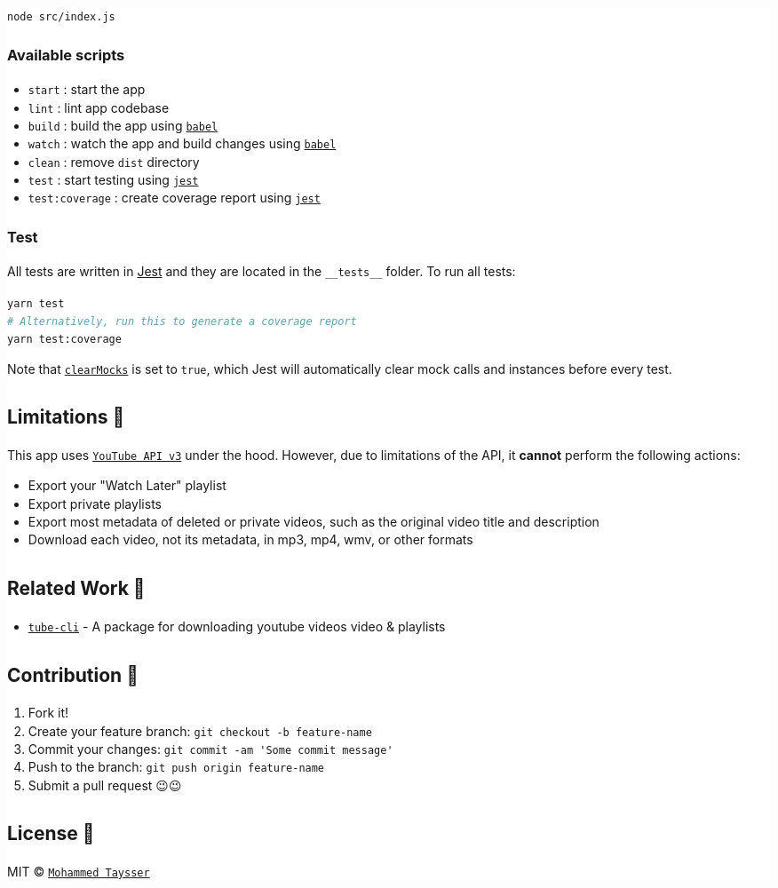 ```bash
node src/index.js
```

### Available scripts

- `start` : start the app
- `lint` : lint app codebase
- `build` : build the app using [`babel`](https://babeljs.io/)
- `watch` : watch the app and build changes using [`babel`](https://babeljs.io/)
- `clean` : remove `dist` directory
- `test` : start testing using [`jest`](https://jestjs.io/)
- `test:coverage` : create coverage report using [`jest`](https://jestjs.io/)

### Test

All tests are written in [Jest](https://jestjs.io/) and they are located in the `__tests__` folder. To run all tests:

```bash
yarn test
# Alternatively, run this to generate a coverage report
yarn test:coverage
```

Note that [`clearMocks`](https://jestjs.io/docs/configuration#clearmocks-boolean) is set to `true`, which Jest will automatically clear mock calls and instances before every test.

## Limitations 💢

This app uses [`YouTube API v3`](https://developers.google.com/youtube/v3/) under the hood. However, due to limitations of the API, it **cannot** perform the following actions:

- Export your "Watch Later" playlist
- Export private playlists
- Export most metadata of deleted or private videos, such as the original video title and description
- Download each video, not its metadata, in mp3, mp4, wmv, or other formats

## Related Work 🌠

- [`tube-cli`](https://github.com/mohammed-Taysser/tube-cli) - A package for downloading youtube videos video & playlists

## Contribution 🤝

1. Fork it!
2. Create your feature branch: `git checkout -b feature-name`
3. Commit your changes: `git commit -am 'Some commit message'`
4. Push to the branch: `git push origin feature-name`
5. Submit a pull request 😉😉

## License 📜

MIT © [`Mohammed Taysser`](https://github.com/mohammed-Taysser/)
